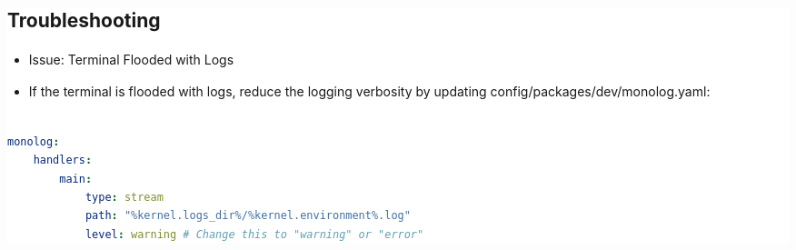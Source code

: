  ## Troubleshooting
- Issue: Terminal Flooded with Logs

- If the terminal is flooded with logs, reduce the logging verbosity by updating config/packages/dev/monolog.yaml:


```yaml 

monolog:
    handlers:
        main:
            type: stream
            path: "%kernel.logs_dir%/%kernel.environment%.log"
            level: warning # Change this to "warning" or "error"
```